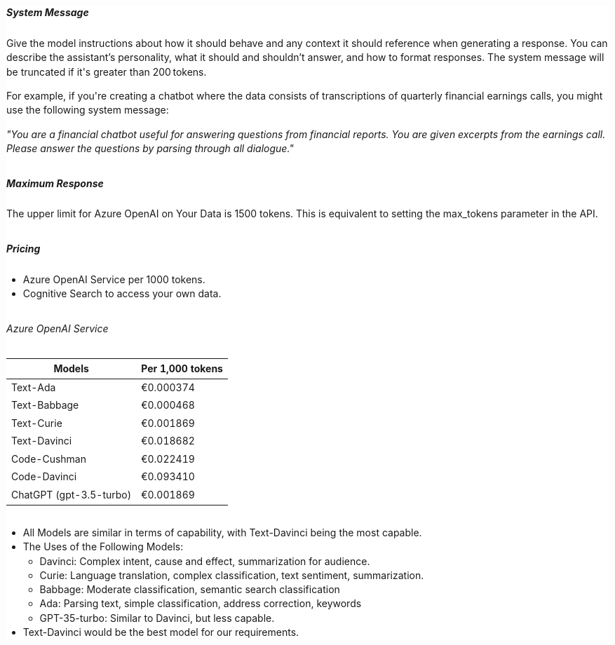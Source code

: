 ##
##### *System Message*
###
Give the model instructions about how it should behave and any context it should reference when generating a response. You can describe the assistant’s personality, what it should and shouldn’t answer, and how to format responses. The system message will be truncated if it's greater than 200 tokens.


For example, if you're creating a chatbot where the data consists of transcriptions of quarterly financial earnings calls, you might use the following system message:

*"You are a financial chatbot useful for answering questions from financial reports. You are given excerpts from the earnings call. Please answer the questions by parsing through all dialogue."*


##
##### *Maximum Response*

The upper limit for Azure OpenAI on Your Data is 1500 tokens. This is equivalent to setting the max_tokens parameter in the API.

##
##### *Pricing*

- Azure OpenAI Service per 1000 tokens.
- Cognitive Search to access your own data.

##
###### Azure OpenAI Service
## 

|         Models          | Per 1,000 tokens |
|-------------------------|------------------|
|         Text-Ada         |   €0.000374 
|      Text-Babbage       |    €0.000468     |
|       Text-Curie        |    €0.001869     |
|      Text-Davinci       |    €0.018682     |
|      Code-Cushman       |    €0.022419     |
|      Code-Davinci       |    €0.093410     |
| ChatGPT (gpt-3.5-turbo) |    €0.001869     |
##
* All Models are similar in terms of capability, with Text-Davinci being the most capable.
* The Uses of the Following Models:
  * Davinci: Complex intent, cause and effect, summarization for audience.
  * Curie: Language translation, complex classification, text sentiment, summarization.
  * Babbage: Moderate classification, semantic search classification
  * Ada: Parsing text, simple classification, address correction, keywords
  * GPT-35-turbo: Similar to Davinci, but less capable.
* Text-Davinci would be the best model for our requirements.
  